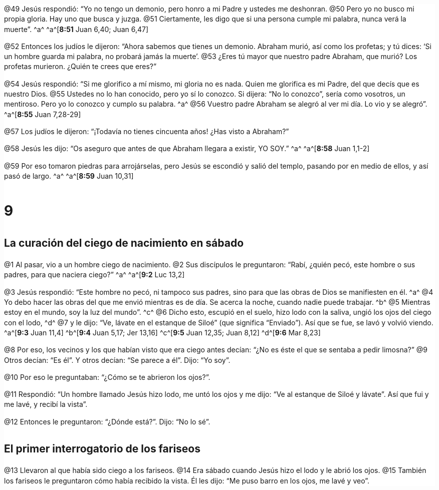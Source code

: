 @49 Jesús respondió: “Yo no tengo un demonio, pero honro a mi Padre y ustedes me deshonran. @50 Pero yo no busco mi propia gloria. Hay uno que busca y juzga. @51 Ciertamente, les digo que si una persona cumple mi palabra, nunca verá la muerte”. ^a^
^a^[**8:51** Juan 6,40; Juan 6,47]

@52 Entonces los judíos le dijeron: “Ahora sabemos que tienes un demonio. Abraham murió, así como los profetas; y tú dices: ‘Si un hombre guarda mi palabra, no probará jamás la muerte’. @53 ¿Eres tú mayor que nuestro padre Abraham, que murió? Los profetas murieron. ¿Quién te crees que eres?”

@54 Jesús respondió: “Si me glorifico a mí mismo, mi gloria no es nada. Quien me glorifica es mi Padre, del que decís que es nuestro Dios. @55 Ustedes no lo han conocido, pero yo sí lo conozco. Si dijera: “No lo conozco”, sería como vosotros, un mentiroso. Pero yo lo conozco y cumplo su palabra. ^a^ @56 Vuestro padre Abraham se alegró al ver mi día. Lo vio y se alegró”.
^a^[**8:55** Juan 7,28-29]

@57 Los judíos le dijeron: “¡Todavía no tienes cincuenta años! ¿Has visto a Abraham?”

@58 Jesús les dijo: “Os aseguro que antes de que Abraham llegara a existir, YO SOY.” ^a^
^a^[**8:58** Juan 1,1-2]

@59 Por eso tomaron piedras para arrojárselas, pero Jesús se escondió y salió del templo, pasando por en medio de ellos, y así pasó de largo. ^a^
^a^[**8:59** Juan 10,31]

# 9
## La curación del ciego de nacimiento en sábado
@1 Al pasar, vio a un hombre ciego de nacimiento. @2 Sus discípulos le preguntaron: “Rabí, ¿quién pecó, este hombre o sus padres, para que naciera ciego?” ^a^
^a^[**9:2** Luc 13,2]

@3 Jesús respondió: “Este hombre no pecó, ni tampoco sus padres, sino para que las obras de Dios se manifiesten en él. ^a^ @4 Yo debo hacer las obras del que me envió mientras es de día. Se acerca la noche, cuando nadie puede trabajar. ^b^ @5 Mientras estoy en el mundo, soy la luz del mundo”. ^c^ @6 Dicho esto, escupió en el suelo, hizo lodo con la saliva, ungió los ojos del ciego con el lodo, ^d^ @7 y le dijo: “Ve, lávate en el estanque de Siloé” (que significa “Enviado”). Así que se fue, se lavó y volvió viendo.
^a^[**9:3** Juan 11,4] ^b^[**9:4** Juan 5,17; Jer 13,16] ^c^[**9:5** Juan 12,35; Juan 8,12] ^d^[**9:6** Mar 8,23]

@8 Por eso, los vecinos y los que habían visto que era ciego antes decían: “¿No es éste el que se sentaba a pedir limosna?” @9 Otros decían: “Es él”. Y otros decían: “Se parece a él”. Dijo: “Yo soy”.

@10 Por eso le preguntaban: “¿Cómo se te abrieron los ojos?”.

@11 Respondió: “Un hombre llamado Jesús hizo lodo, me untó los ojos y me dijo: “Ve al estanque de Siloé y lávate”. Así que fui y me lavé, y recibí la vista”.

@12 Entonces le preguntaron: “¿Dónde está?”. Dijo: “No lo sé”.

## El primer interrogatorio de los fariseos
@13 Llevaron al que había sido ciego a los fariseos. @14 Era sábado cuando Jesús hizo el lodo y le abrió los ojos. @15 También los fariseos le preguntaron cómo había recibido la vista. Él les dijo: “Me puso barro en los ojos, me lavé y veo”.

